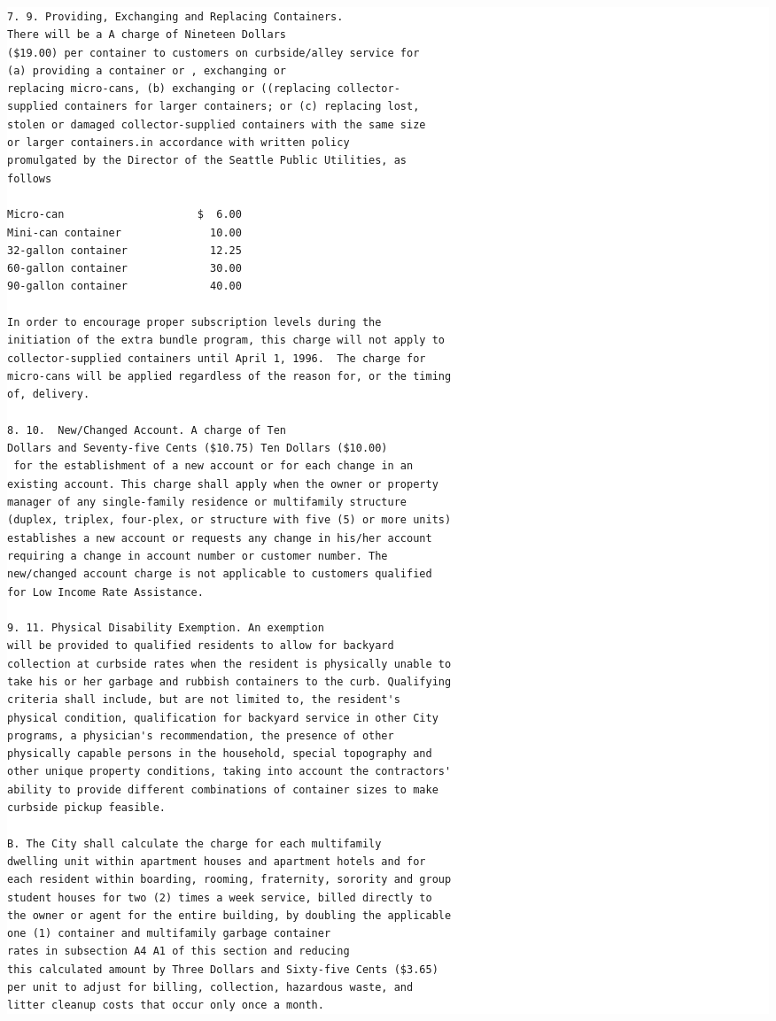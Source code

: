     7. 9. Providing, Exchanging and Replacing Containers.  
    There will be a A charge of Nineteen Dollars  
    ($19.00) per container to customers on curbside/alley service for  
    (a) providing a container or , exchanging or  
    replacing micro-cans, (b) exchanging or ((replacing collector-  
    supplied containers for larger containers; or (c) replacing lost,  
    stolen or damaged collector-supplied containers with the same size  
    or larger containers.in accordance with written policy  
    promulgated by the Director of the Seattle Public Utilities, as  
    follows  
  
    Micro-can                     $  6.00  
    Mini-can container              10.00  
    32-gallon container             12.25  
    60-gallon container             30.00  
    90-gallon container             40.00  
  
    In order to encourage proper subscription levels during the  
    initiation of the extra bundle program, this charge will not apply to  
    collector-supplied containers until April 1, 1996.  The charge for  
    micro-cans will be applied regardless of the reason for, or the timing  
    of, delivery.  
  
    8. 10.  New/Changed Account. A charge of Ten  
    Dollars and Seventy-five Cents ($10.75) Ten Dollars ($10.00)  
     for the establishment of a new account or for each change in an  
    existing account. This charge shall apply when the owner or property  
    manager of any single-family residence or multifamily structure  
    (duplex, triplex, four-plex, or structure with five (5) or more units)  
    establishes a new account or requests any change in his/her account  
    requiring a change in account number or customer number. The  
    new/changed account charge is not applicable to customers qualified  
    for Low Income Rate Assistance.  
  
    9. 11. Physical Disability Exemption. An exemption  
    will be provided to qualified residents to allow for backyard  
    collection at curbside rates when the resident is physically unable to  
    take his or her garbage and rubbish containers to the curb. Qualifying  
    criteria shall include, but are not limited to, the resident's  
    physical condition, qualification for backyard service in other City  
    programs, a physician's recommendation, the presence of other  
    physically capable persons in the household, special topography and  
    other unique property conditions, taking into account the contractors'  
    ability to provide different combinations of container sizes to make  
    curbside pickup feasible.  
  
    B. The City shall calculate the charge for each multifamily  
    dwelling unit within apartment houses and apartment hotels and for  
    each resident within boarding, rooming, fraternity, sorority and group  
    student houses for two (2) times a week service, billed directly to  
    the owner or agent for the entire building, by doubling the applicable  
    one (1) container and multifamily garbage container  
    rates in subsection A4 A1 of this section and reducing  
    this calculated amount by Three Dollars and Sixty-five Cents ($3.65)  
    per unit to adjust for billing, collection, hazardous waste, and  
    litter cleanup costs that occur only once a month.  
  